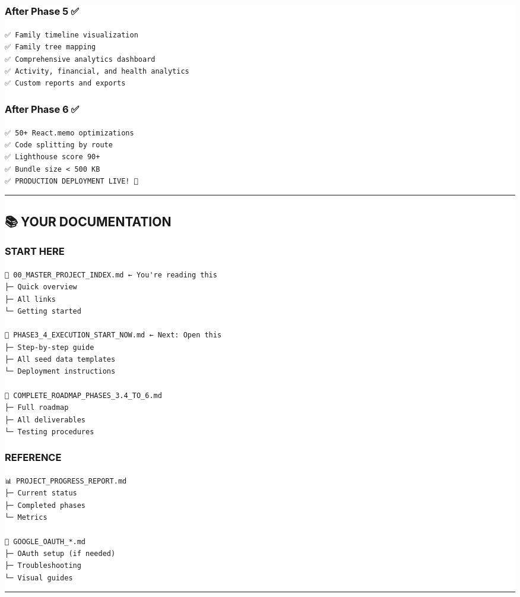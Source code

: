 ### After Phase 5 ✅
```
✅ Family timeline visualization
✅ Family tree mapping
✅ Comprehensive analytics dashboard
✅ Activity, financial, and health analytics
✅ Custom reports and exports
```

### After Phase 6 ✅
```
✅ 50+ React.memo optimizations
✅ Code splitting by route
✅ Lighthouse score 90+
✅ Bundle size < 500 KB
✅ PRODUCTION DEPLOYMENT LIVE! 🚀
```

---

## 📚 YOUR DOCUMENTATION

### START HERE
```
📖 00_MASTER_PROJECT_INDEX.md ← You're reading this
├─ Quick overview
├─ All links
└─ Getting started

🚀 PHASE3_4_EXECUTION_START_NOW.md ← Next: Open this
├─ Step-by-step guide
├─ All seed data templates
└─ Deployment instructions

🎯 COMPLETE_ROADMAP_PHASES_3.4_TO_6.md
├─ Full roadmap
├─ All deliverables
└─ Testing procedures
```

### REFERENCE
```
📊 PROJECT_PROGRESS_REPORT.md
├─ Current status
├─ Completed phases
└─ Metrics

🔧 GOOGLE_OAUTH_*.md
├─ OAuth setup (if needed)
├─ Troubleshooting
└─ Visual guides
```

---